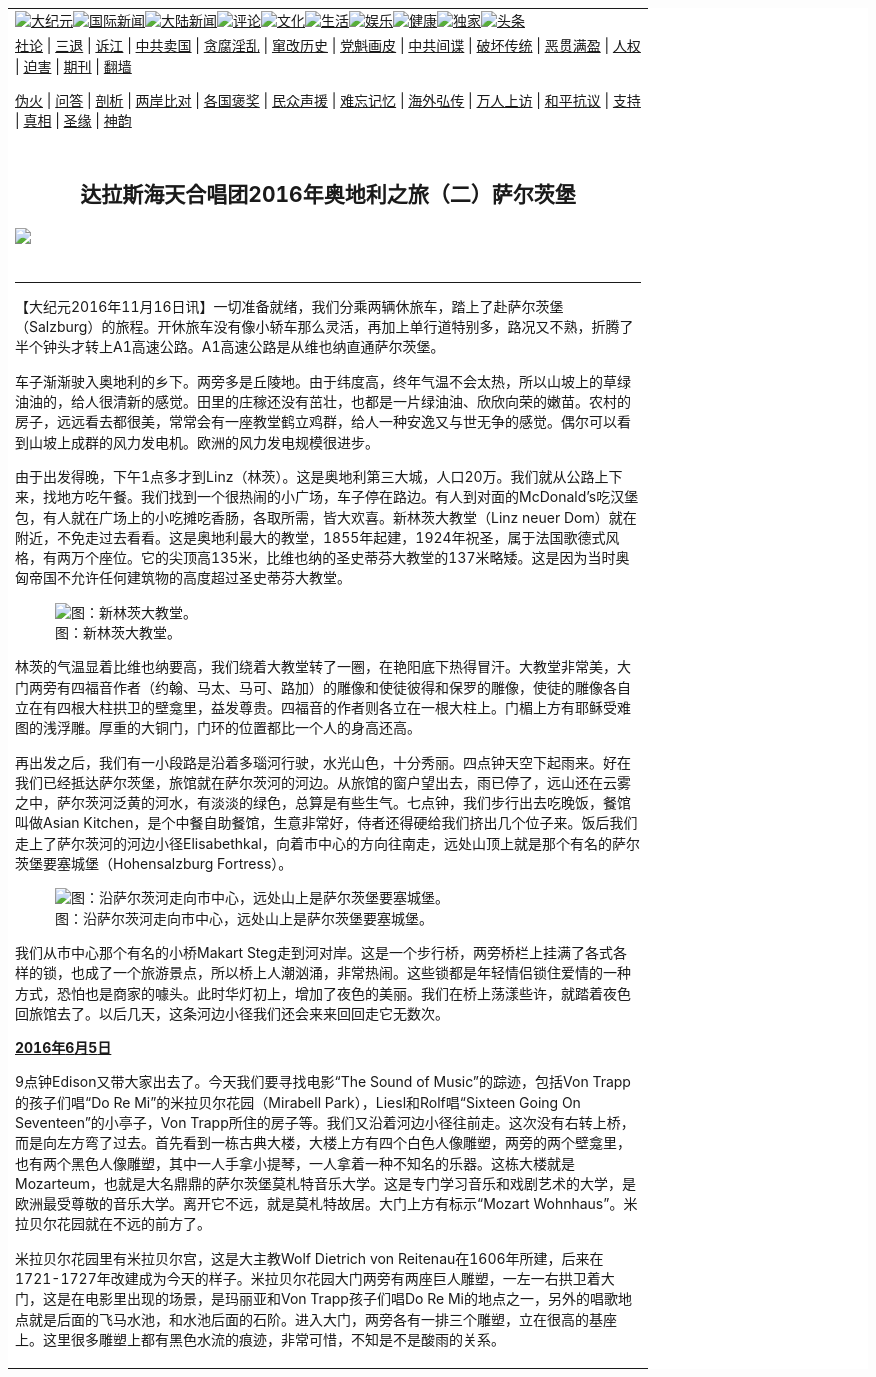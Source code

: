 <a name="1" id="1" target="_blank"></a><span id="1"></span>  <table align=center border="0"><tr><td colspan="2" valign=TOP><a href="/gb/nsc413.md#1"><img src="https://raw.githubusercontent.com/rpoxpl398/www/master/t/djy/1.jpg" title="大纪元"></a><a href="/gb/n24hr.md#1"><img src="https://raw.githubusercontent.com/rpoxpl398/www/master/t/djy/3.jpg" title="国际新闻"></a><a href="/gb/nsc413.md#1"><img src="https://raw.githubusercontent.com/rpoxpl398/www/master/t/djy/4.jpg" title="大陆新闻"></a><a href="/gb/news392.md#1"><img src="https://raw.githubusercontent.com/rpoxpl398/www/master/t/djy/5.jpg" title="评论"></a><a href="/gb/news2007.md#1"><img src="https://raw.githubusercontent.com/rpoxpl398/www/master/t/djy/6.jpg" title="文化"></a><a href="/gb/news2008.md#1"><img src="https://raw.githubusercontent.com/rpoxpl398/www/master/t/djy/7.jpg" title="生活"></a><a href="/gb/ncyule.md#1"><img src="https://raw.githubusercontent.com/rpoxpl398/www/master/t/djy/8.jpg" title="娱乐"></a><a href="/gb/nsc1002.md#1"><img src="https://raw.githubusercontent.com/rpoxpl398/www/master/t/djy/9.jpg" title="健康"><a href="/gb/nf6092.md#1"><img src="https://raw.githubusercontent.com/rpoxpl398/www/master/t/djy/10a.jpg" title="独家"></a><a href="/gb/nf4514.md#1"><img src="https://raw.githubusercontent.com/rpoxpl398/www/master/t/djy/12a.jpg" title="头条"></a></td></tr>  <tr><td colspan="2" valign=TOP><a target="_blank" href="/gb/9p.md#1">社论</a> | <a target="_blank" href="/gb/nf5657.md#1">三退</a> | <a target="_blank" href="/gb/nf6124.md#1">诉江</a> | <a target="_blank" href="/gb/nf1176117.md#1">中共卖国</a> | <a target="_blank" href="/gb/nf5773.md#1">贪腐淫乱</a> | <a target="_blank" href="/gb/nf1176115.md#1">窜改历史</a> | <a target="_blank" href="/gb/nf1176107.md#1">党魁画皮</a> | <a target="_blank" href="/gb/nf1320400.md#1">中共间谍</a> | <a target="_blank" href="/gb/nf1176114.md#1">破坏传统</a> | <a target="_blank" href="https://github.com/fqnews/ntdtv/blob/master/gb/prog447_1.md#1">恶贯满盈</a> | <a target="_blank" href="/gb/ncid278.md#1">人权</a> | <a target="_blank" href="/gb/nf1176111.md#1">迫害</a> | <a target="_blank" href="https://gitlab.com/szzdlab/mh-qikan/blob/master/README.md#1">期刊</a> | <a target="_blank" href="https://github.com/bannedbook/fanqiang/wiki">翻墙</a></p>
<p><a target="_blank" href="/gb/nf5562.md#1">伪火</a> | <a target="_blank" href="/gb/nf4378.md#1">问答</a> | <a target="_blank" href="/gb/nf5792.md#1">剖析</a> | <a target="_blank" href="/gb/nf5735.md#1">两岸比对</a> | <a target="_blank" href="/gb/nf6119.md#1">各国褒奖</a> | <a target="_blank" href="/gb/nf6120.md#1">民众声援</a> | <a target="_blank" href="/gb/nf1188594.md#1">难忘记忆</a> | <a target="_blank" href="/gb/nf3180.md#1">海外弘传</a> | <a target="_blank" href="/gb/nf5410.md#1">万人上访</a> | <a target="_blank" href="https://github.com/fqnews/ntdtv/blob/master/gb/prog1530_1.md#1">和平抗议</a> | <a target="_blank" href="/gb/nf4386.md#1">支持</a> | <a target="_blank" href="/gb/nf4389.md#1">真相</a> | <a target="_blank" href="/gb/nf5790.md#1">圣缘</a> | <a target="_blank" href="/gb/nf4786.md#1">神韵</a></td></tr>  <tr><td valign=TOP width="626"><h2 align=center>达拉斯海天合唱团2016年奥地利之旅（二）萨尔茨堡</h2>  <img width="600" src="https://i.epochtimes.com/assets/uploads/2020/10/ccp-virus-global-jytj_1200x800-320x200.jpg" />  <h6></h6>  <hr>  	<p>【大纪元2016年11月16日讯】一切准备就绪，我们分乘两辆休旅车，踏上了赴萨尔茨堡（Salzburg）的旅程。开休旅车没有像小轿车那么灵活，再加上单行道特别多，路况又不熟，折腾了半个钟头才转上A1高速公路。A1高速公路是从维也纳直通萨尔茨堡。</p>
  <p>车子渐渐驶入奥地利的乡下。两旁多是丘陵地。由于纬度高，终年气温不会太热，所以山坡上的草绿油油的，给人很清新的感觉。田里的庄稼还没有茁壮，也都是一片绿油油、欣欣向荣的嫩苗。农村的房子，远远看去都很美，常常会有一座教堂鹤立鸡群，给人一种安逸又与世无争的感觉。偶尔可以看到山坡上成群的风力发电机。欧洲的风力发电规模很进步。</p>
  <p>由于出发得晚，下午1点多才到Linz（林茨）。这是奥地利第三大城，人口20万。我们就从公路上下来，找地方吃午餐。我们找到一个很热闹的小广场，车子停在路边。有人到对面的McDonald’s吃汉堡包，有人就在广场上的小吃摊吃香肠，各取所需，皆大欢喜。新林茨大教堂（Linz neuer Dom）就在附近，不免走过去看看。这是奥地利最大的教堂，1855年起建，1924年祝圣，属于法国歌德式风格，有两万个座位。它的尖顶高135米，比维也纳的圣史蒂芬大教堂的137米略矮。这是因为当时奥匈帝国不允许任何建筑物的高度超过圣史蒂芬大教堂。</p>
  <figure id="attachment_8498402" style="width: 450px" class="wp-caption aligncenter"><img class="size-medium wp-image-8498402" src="https://i.epochtimes.com/assets/uploads/2016/11/seasky-0-450x338.jpg" alt="图：新林茨大教堂。" width="450" b="338" /><figcaption class="wp-caption-text">图：新林茨大教堂。</figcaption></figure>  <p>林茨的气温显着比维也纳要高，我们绕着大教堂转了一圈，在艳阳底下热得冒汗。大教堂非常美，大门两旁有四福音作者（约翰、马太、马可、路加）的雕像和使徒彼得和保罗的雕像，使徒的雕像各自立在有四根大柱拱卫的壁龛里，益发尊贵。四福音的作者则各立在一根大柱上。门楣上方有耶稣受难图的浅浮雕。厚重的大铜门，门环的位置都比一个人的身高还高。</p>
  <p>再出发之后，我们有一小段路是沿着多瑙河行驶，水光山色，十分秀丽。四点钟天空下起雨来。好在我们已经抵达萨尔茨堡，旅馆就在萨尔茨河的河边。从旅馆的窗户望出去，雨已停了，远山还在云雾之中，萨尔茨河泛黄的河水，有淡淡的绿色，总算是有些生气。七点钟，我们步行出去吃晚饭，餐馆叫做Asian Kitchen，是个中餐自助餐馆，生意非常好，侍者还得硬给我们挤出几个位子来。饭后我们走上了萨尔茨河的河边小径Elisabethkal，向着市中心的方向往南走，远处山顶上就是那个有名的萨尔茨堡要塞城堡（Hohensalzburg Fortress）。</p>
  <figure id="attachment_8498405" style="width: 450px" class="wp-caption aligncenter"><img class="size-medium wp-image-8498405" src="https://i.epochtimes.com/assets/uploads/2016/11/seasky-1-450x338.jpg" alt="图：沿萨尔茨河走向市中心，远处山上是萨尔茨堡要塞城堡。" width="450" b="338" /><figcaption class="wp-caption-text">图：沿萨尔茨河走向市中心，远处山上是萨尔茨堡要塞城堡。</figcaption></figure>  <p>我们从市中心那个有名的小桥Makart Steg走到河对岸。这是一个步行桥，两旁桥栏上挂满了各式各样的锁，也成了一个旅游景点，所以桥上人潮汹涌，非常热闹。这些锁都是年轻情侣锁住爱情的一种方式，恐怕也是商家的噱头。此时华灯初上，增加了夜色的美丽。我们在桥上荡漾些许，就踏着夜色回旅馆去了。以后几天，这条河边小径我们还会来来回回走它无数次。</p>
  <p><strong><u>2016</u><u>年</u><u>6</u><u>月</u><u>5</u><u>日</u></strong></p>
  <p>9点钟Edison又带大家出去了。今天我们要寻找电影“The Sound of Music”的踪迹，包括Von Trapp的孩子们唱“Do Re Mi”的米拉贝尔花园（Mirabell Park），Liesl和Rolf唱“Sixteen Going On Seventeen”的小亭子，Von Trapp所住的房子等。我们又沿着河边小径往前走。这次没有右转上桥，而是向左方弯了过去。首先看到一栋古典大楼，大楼上方有四个白色人像雕塑，两旁的两个壁龛里，也有两个黑色人像雕塑，其中一人手拿小提琴，一人拿着一种不知名的乐器。这栋大楼就是Mozarteum，也就是大名鼎鼎的萨尔茨堡莫札特音乐大学。这是专门学习音乐和戏剧艺术的大学，是欧洲最受尊敬的音乐大学。离开它不远，就是莫札特故居。大门上方有标示“Mozart Wohnhaus”。米拉贝尔花园就在不远的前方了。</p>
  <p>米拉贝尔花园里有米拉贝尔宫，这是大主教Wolf Dietrich von Reitenau在1606年所建，后来在1721-1727年改建成为今天的样子。米拉贝尔花园大门两旁有两座巨人雕塑，一左一右拱卫着大门，这是在电影里出现的场景，是玛丽亚和Von Trapp孩子们唱Do Re Mi的地点之一，另外的唱歌地点就是后面的飞马水池，和水池后面的石阶。进入大门，两旁各有一排三个雕塑，立在很高的基座上。这里很多雕塑上都有黑色水流的痕迹，非常可惜，不知是不是酸雨的关系。</p>